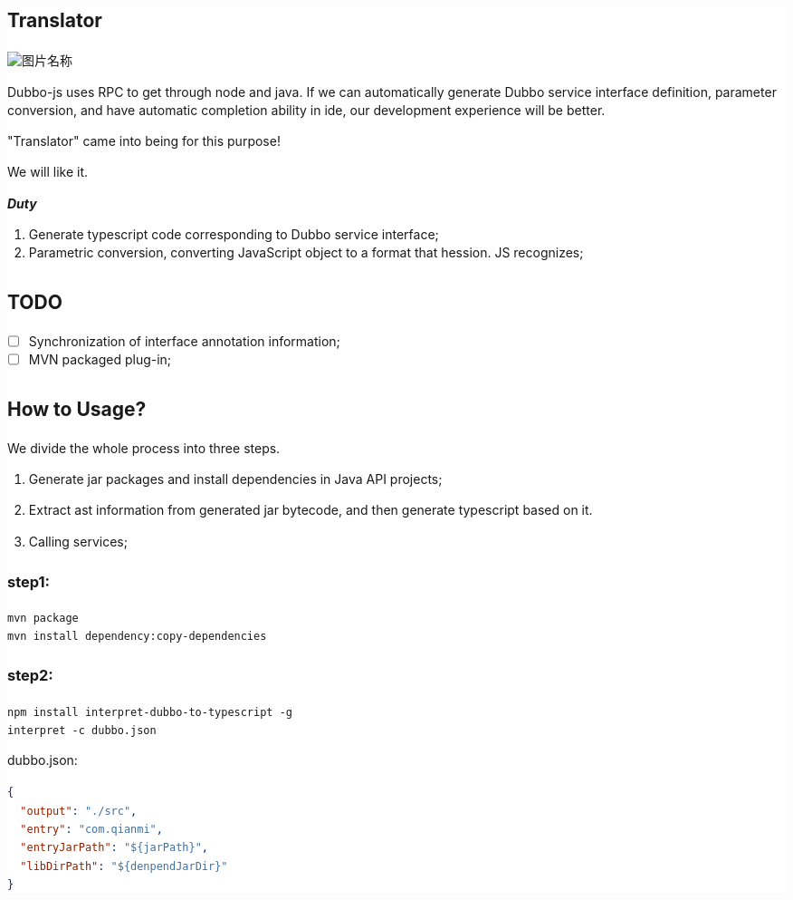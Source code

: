 ## Translator

<img src="http://oss-hz.qianmi.com/x-site/dev/doc/dong/video2deal/xsite/interpret/鹦鹉.png" width = "100" alt="图片名称" align=center />

Dubbo-js uses RPC to get through node and java.
If we can automatically generate Dubbo service interface definition, parameter conversion, and have automatic completion ability in ide, our development experience will be better.

"Translator" came into being for this purpose!

We will like it.

**_Duty_**

1.  Generate typescript code corresponding to Dubbo service interface;
2.  Parametric conversion, converting JavaScript object to a format that hession. JS recognizes;

## TODO

- [ ] Synchronization of interface annotation information;
- [ ] MVN packaged plug-in;

## How to Usage?

We divide the whole process into three steps.

1. Generate jar packages and install dependencies in Java API projects;

2. Extract ast information from generated jar bytecode, and then generate typescript based on it.

3. Calling services;

### step1:

```shell
mvn package
mvn install dependency:copy-dependencies
```

### step2:

```shell
npm install interpret-dubbo-to-typescript -g
interpret -c dubbo.json
```

dubbo.json:

```json
{
  "output": "./src",
  "entry": "com.qianmi",
  "entryJarPath": "${jarPath}",
  "libDirPath": "${denpendJarDir}"
}
```
